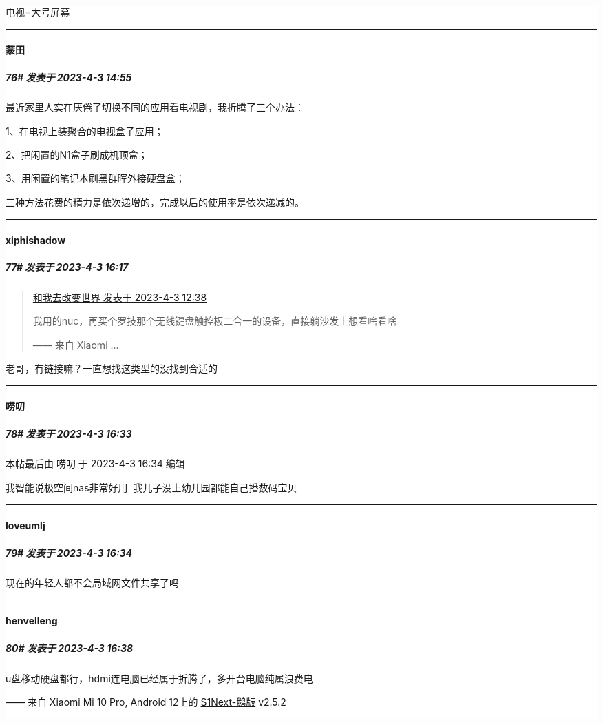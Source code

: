 电视=大号屏幕

*****

####  蒙田  
##### 76#       发表于 2023-4-3 14:55

最近家里人实在厌倦了切换不同的应用看电视剧，我折腾了三个办法：

1、在电视上装聚合的电视盒子应用；

2、把闲置的N1盒子刷成机顶盒； 

3、用闲置的笔记本刷黑群晖外接硬盘盒；

三种方法花费的精力是依次递增的，完成以后的使用率是依次递减的。


*****

####  xiphishadow  
##### 77#       发表于 2023-4-3 16:17

<blockquote><a href="httphttps://bbs.saraba1st.com/2b/forum.php?mod=redirect&amp;goto=findpost&amp;pid=60316695&amp;ptid=2127215" target="_blank">和我去改变世界 发表于 2023-4-3 12:38</a>

我用的nuc，再买个罗技那个无线键盘触控板二合一的设备，直接躺沙发上想看啥看啥

—— 来自 Xiaomi ...</blockquote>
老哥，有链接嘛？一直想找这类型的没找到合适的


*****

####  唠叨  
##### 78#       发表于 2023-4-3 16:33

 本帖最后由 唠叨 于 2023-4-3 16:34 编辑 

我智能说极空间nas非常好用  我儿子没上幼儿园都能自己播数码宝贝

*****

####  loveumlj  
##### 79#       发表于 2023-4-3 16:34

现在的年轻人都不会局域网文件共享了吗

*****

####  henvelleng  
##### 80#       发表于 2023-4-3 16:38

u盘移动硬盘都行，hdmi连电脑已经属于折腾了，多开台电脑纯属浪费电

—— 来自 Xiaomi Mi 10 Pro, Android 12上的 [S1Next-鹅版](https://github.com/ykrank/S1-Next/releases) v2.5.2


*****
